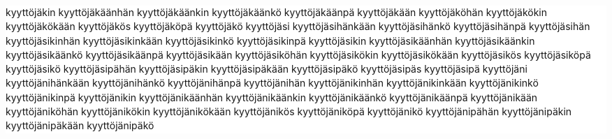 kyyttöjäkin
kyyttöjäkäänhän
kyyttöjäkäänkin
kyyttöjäkäänkö
kyyttöjäkäänpä
kyyttöjäkään
kyyttöjäköhän
kyyttöjäkökin
kyyttöjäkökään
kyyttöjäkös
kyyttöjäköpä
kyyttöjäkö
kyyttöjäsi
kyyttöjäsihänkään
kyyttöjäsihänkö
kyyttöjäsihänpä
kyyttöjäsihän
kyyttöjäsikinhän
kyyttöjäsikinkään
kyyttöjäsikinkö
kyyttöjäsikinpä
kyyttöjäsikin
kyyttöjäsikäänhän
kyyttöjäsikäänkin
kyyttöjäsikäänkö
kyyttöjäsikäänpä
kyyttöjäsikään
kyyttöjäsiköhän
kyyttöjäsikökin
kyyttöjäsikökään
kyyttöjäsikös
kyyttöjäsiköpä
kyyttöjäsikö
kyyttöjäsipähän
kyyttöjäsipäkin
kyyttöjäsipäkään
kyyttöjäsipäkö
kyyttöjäsipäs
kyyttöjäsipä
kyyttöjäni
kyyttöjänihänkään
kyyttöjänihänkö
kyyttöjänihänpä
kyyttöjänihän
kyyttöjänikinhän
kyyttöjänikinkään
kyyttöjänikinkö
kyyttöjänikinpä
kyyttöjänikin
kyyttöjänikäänhän
kyyttöjänikäänkin
kyyttöjänikäänkö
kyyttöjänikäänpä
kyyttöjänikään
kyyttöjäniköhän
kyyttöjänikökin
kyyttöjänikökään
kyyttöjänikös
kyyttöjäniköpä
kyyttöjänikö
kyyttöjänipähän
kyyttöjänipäkin
kyyttöjänipäkään
kyyttöjänipäkö